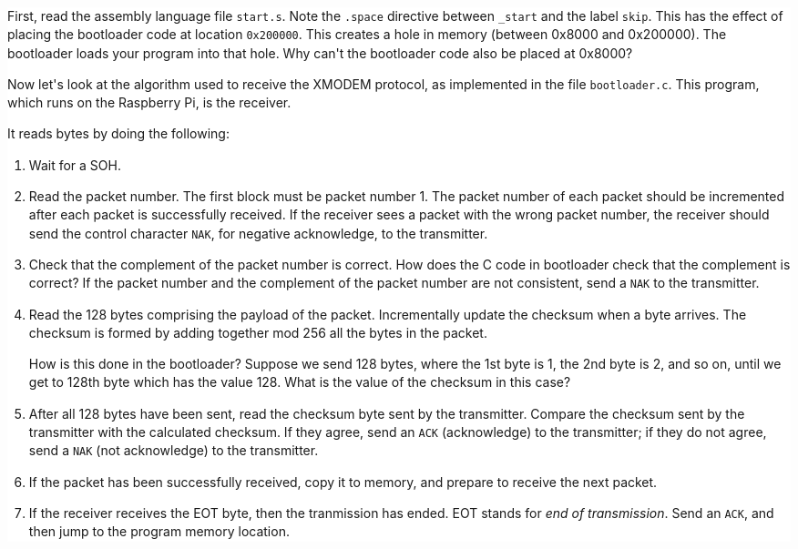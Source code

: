 First, read the assembly language file `start.s`.
Note the `.space` directive between `_start` and the label `skip`.
This has the effect of placing the bootloader code
at location `0x200000`.
This creates a hole in memory
(between 0x8000 and 0x200000).
The bootloader loads your program into that hole.
Why can't the bootloader code also be placed at 0x8000?

Now let's look at the algorithm used to receive the XMODEM
protocol, as implemented in the file `bootloader.c`.
This program, which runs on the Raspberry Pi, is the receiver.

It reads bytes by doing the following:

1. Wait for a SOH.

2. Read the packet number.
The first block must be packet number 1.
The packet number of each packet should be incremented
after each packet is successfully received.
If the receiver sees a packet with the wrong packet number,
the receiver should send the control character `NAK`, for
negative acknowledge, to the transmitter.

3. Check that the complement of the packet number is correct.
How does the C code in bootloader check that the complement is correct?
If the packet number and
the complement of the packet number are not consistent,
send a `NAK` to the transmitter.

4. Read the 128 bytes comprising the payload of the packet.
Incrementally update the checksum when a byte arrives.
The checksum is formed by adding together mod 256 all the bytes in the packet.

	How is this done in the bootloader?
	Suppose we send 128 bytes,
	where the 1st byte is 1, the 2nd byte is 2, and so on, until
	we get to 128th byte which has the value 128.
	What is the value of the checksum in this case?

4. After all 128 bytes have been sent,
read the checksum byte sent by the transmitter.
Compare the checksum sent by the transmitter
with the calculated checksum.
If they agree, send an `ACK` (acknowledge) to the transmitter;
if they do not agree, send a `NAK` (not acknowledge) to the transmitter.

5. If the packet has been successfully received,
copy it to memory,
and prepare to receive the next packet.

6. If the receiver receives the EOT byte,
then the tranmission has ended.
EOT stands for *end of transmission*.
Send an `ACK`,
and then jump to the program memory location.

